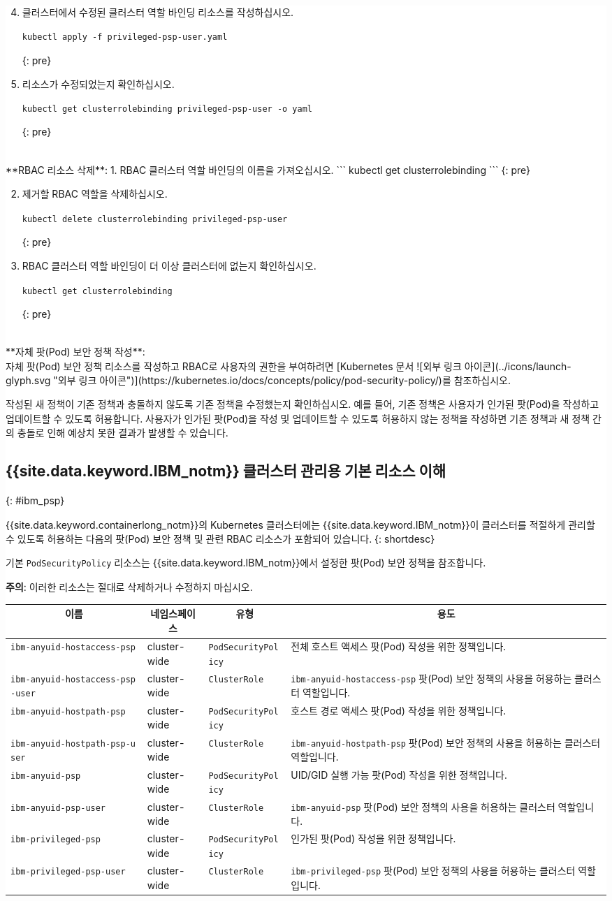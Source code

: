 4.  클러스터에서 수정된 클러스터 역할 바인딩 리소스를 작성하십시오.

    ```
    kubectl apply -f privileged-psp-user.yaml
    ```
    {: pre}

5.  리소스가 수정되었는지 확인하십시오.

    ```
    kubectl get clusterrolebinding privileged-psp-user -o yaml
    ```
    {: pre}

</br>
**RBAC 리소스 삭제**:
1.  RBAC 클러스터 역할 바인딩의 이름을 가져오십시오.
    ```
    kubectl get clusterrolebinding
    ```
    {: pre}

2.  제거할 RBAC 역할을 삭제하십시오.
    ```
    kubectl delete clusterrolebinding privileged-psp-user
    ```
    {: pre}

3.  RBAC 클러스터 역할 바인딩이 더 이상 클러스터에 없는지 확인하십시오.
    ```
    kubectl get clusterrolebinding
    ```
    {: pre}

</br>
**자체 팟(Pod) 보안 정책 작성**:</br>
자체 팟(Pod) 보안 정책 리소스를 작성하고 RBAC로 사용자의 권한을 부여하려면 [Kubernetes 문서 ![외부 링크 아이콘](../icons/launch-glyph.svg "외부 링크 아이콘")](https://kubernetes.io/docs/concepts/policy/pod-security-policy/)를 참조하십시오.

작성된 새 정책이 기존 정책과 충돌하지 않도록 기존 정책을 수정했는지 확인하십시오. 예를 들어, 기존 정책은 사용자가 인가된 팟(Pod)을 작성하고 업데이트할 수 있도록 허용합니다. 사용자가 인가된 팟(Pod)을 작성 및 업데이트할 수 있도록 허용하지 않는 정책을 작성하면 기존 정책과 새 정책 간의 충돌로 인해 예상치 못한 결과가 발생할 수 있습니다.

## {{site.data.keyword.IBM_notm}} 클러스터 관리용 기본 리소스 이해
{: #ibm_psp}

{{site.data.keyword.containerlong_notm}}의 Kubernetes 클러스터에는 {{site.data.keyword.IBM_notm}}이 클러스터를 적절하게 관리할 수 있도록 허용하는 다음의 팟(Pod) 보안 정책 및 관련 RBAC 리소스가 포함되어 있습니다.
{: shortdesc}

기본 `PodSecurityPolicy` 리소스는 {{site.data.keyword.IBM_notm}}에서 설정한 팟(Pod) 보안 정책을 참조합니다. 

**주의**: 이러한 리소스는 절대로 삭제하거나 수정하지 마십시오.

|이름 |네임스페이스 |유형 |용도 |
|---|---|---|---|
| `ibm-anyuid-hostaccess-psp` | cluster-wide | `PodSecurityPolicy` | 전체 호스트 액세스 팟(Pod) 작성을 위한 정책입니다. |
| `ibm-anyuid-hostaccess-psp-user` | cluster-wide | `ClusterRole` | `ibm-anyuid-hostaccess-psp` 팟(Pod) 보안 정책의 사용을 허용하는 클러스터 역할입니다. |
| `ibm-anyuid-hostpath-psp` | cluster-wide | `PodSecurityPolicy` | 호스트 경로 액세스 팟(Pod) 작성을 위한 정책입니다. |
| `ibm-anyuid-hostpath-psp-user` | cluster-wide | `ClusterRole` |`ibm-anyuid-hostpath-psp` 팟(Pod) 보안 정책의 사용을 허용하는 클러스터 역할입니다. |
| `ibm-anyuid-psp` | cluster-wide | `PodSecurityPolicy` | UID/GID 실행 가능 팟(Pod) 작성을 위한 정책입니다. |
| `ibm-anyuid-psp-user` | cluster-wide | `ClusterRole` | `ibm-anyuid-psp` 팟(Pod) 보안 정책의 사용을 허용하는 클러스터 역할입니다. |
| `ibm-privileged-psp` | cluster-wide | `PodSecurityPolicy` |인가된 팟(Pod) 작성을 위한 정책입니다. |
| `ibm-privileged-psp-user` | cluster-wide | `ClusterRole` |`ibm-privileged-psp` 팟(Pod) 보안 정책의 사용을 허용하는 클러스터 역할입니다. |